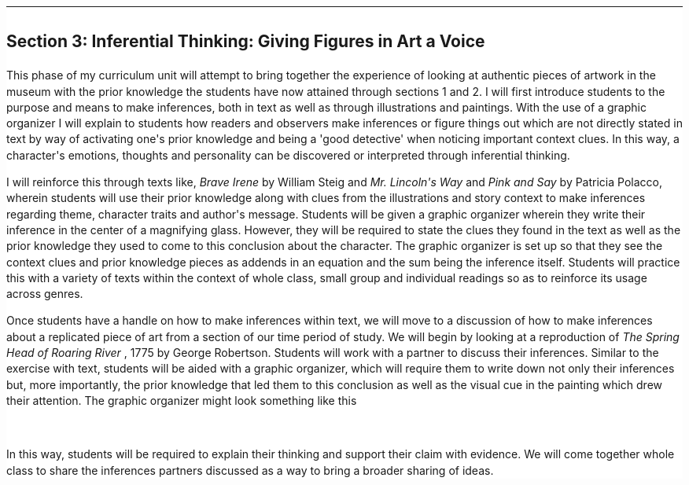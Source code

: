 </p>
<hr/>
<h2>
Section 3: Inferential Thinking: Giving Figures in Art a Voice
</h2>
<p>
This phase of my curriculum unit will attempt to bring together the experience of looking at authentic pieces of artwork in the museum with the prior knowledge the students have now attained through sections 1 and 2. I will first introduce students to the purpose and means to make inferences, both in text as well as through illustrations and paintings. With the use of a graphic organizer I will explain to students how readers and observers make inferences or figure things out which are not directly stated in text by way of activating one's prior knowledge and being a 'good detective' when noticing important context clues. In this way, a character's emotions, thoughts and personality can be discovered or interpreted through inferential thinking.
</p>
<p>
I will reinforce this through texts like,
<i>
Brave Irene
</i>
by William Steig and
<i>
Mr. Lincoln's Way
</i>
and
<i>
Pink and Say
</i>
by Patricia Polacco, wherein students will use their prior knowledge along with clues from the illustrations and story context to make inferences regarding theme, character traits and author's message. Students will be given a graphic organizer wherein they write their inference in the center of a magnifying glass. However, they will be required to state the clues they found in the text as well as the prior knowledge they used to come to this conclusion about the character. The graphic organizer is set up so that they see the context clues and prior knowledge pieces as addends in an equation and the sum being the inference itself. Students will practice this with a variety of texts within the context of whole class, small group and individual readings so as to reinforce its usage across genres.
</p>
<p>
Once students have a handle on how to make inferences within text, we will move to a discussion of how to make inferences about a replicated piece of art from a section of our time period of study. We will begin by looking at a reproduction of
<i>
The Spring Head of Roaring River
</i>
, 1775 by George Robertson. Students will work with a partner to discuss their inferences. Similar to the exercise with text, students will be aided with a graphic organizer, which will require them to write down not only their inferences but, more importantly, the prior knowledge that led them to this conclusion as well as the visual cue in the painting which drew their attention. The graphic organizer might look something like this
</p>
<p>
<img alt="" src="../../../images/2012/1/12.01.02.06.jpg"/>
</p>
<p>
In this way, students will be required to explain their thinking and support their claim with evidence. We will come together whole class to share the inferences partners discussed as a way to bring a broader sharing of ideas.
</p>
<p>